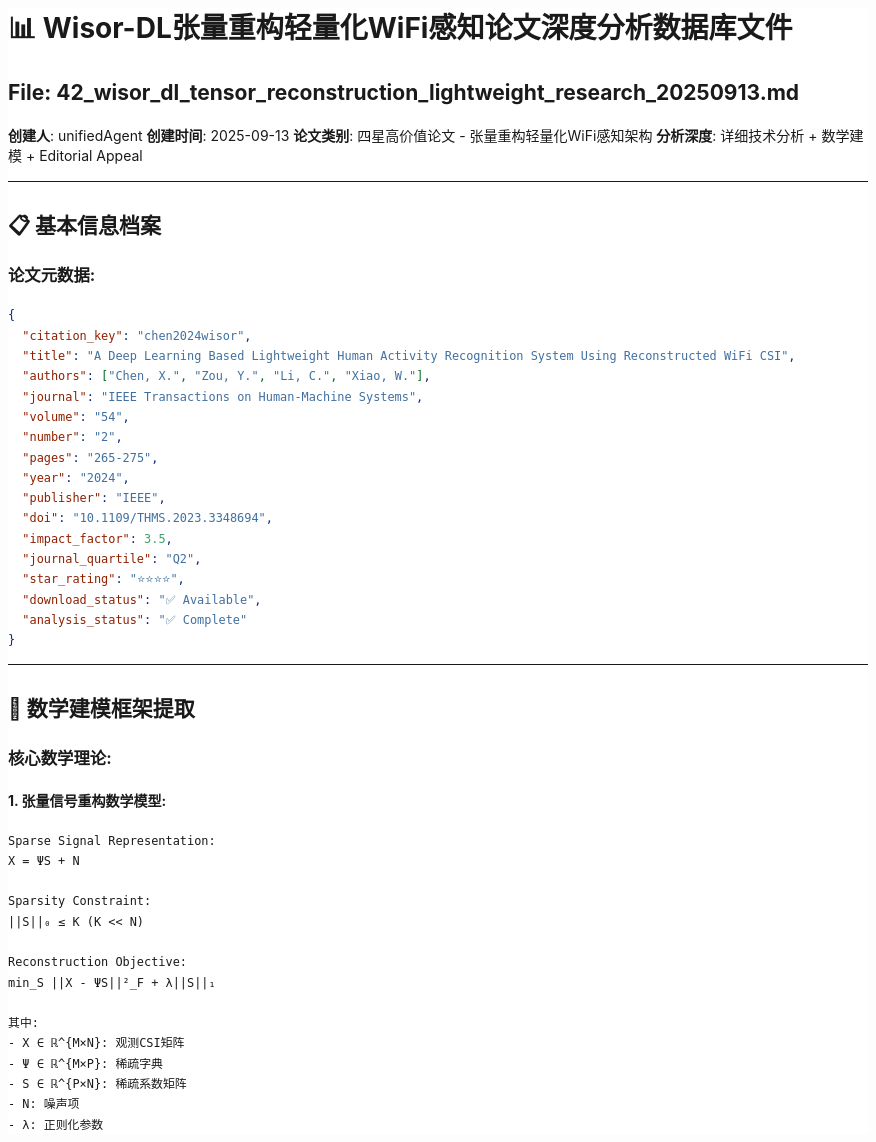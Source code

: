 # 📊 Wisor-DL张量重构轻量化WiFi感知论文深度分析数据库文件
## File: 42_wisor_dl_tensor_reconstruction_lightweight_research_20250913.md

**创建人**: unifiedAgent
**创建时间**: 2025-09-13
**论文类别**: 四星高价值论文 - 张量重构轻量化WiFi感知架构
**分析深度**: 详细技术分析 + 数学建模 + Editorial Appeal

---

## 📋 **基本信息档案**

### **论文元数据:**
```json
{
  "citation_key": "chen2024wisor",
  "title": "A Deep Learning Based Lightweight Human Activity Recognition System Using Reconstructed WiFi CSI",
  "authors": ["Chen, X.", "Zou, Y.", "Li, C.", "Xiao, W."],
  "journal": "IEEE Transactions on Human-Machine Systems",
  "volume": "54",
  "number": "2",
  "pages": "265-275",
  "year": "2024",
  "publisher": "IEEE",
  "doi": "10.1109/THMS.2023.3348694",
  "impact_factor": 3.5,
  "journal_quartile": "Q2",
  "star_rating": "⭐⭐⭐⭐",
  "download_status": "✅ Available",
  "analysis_status": "✅ Complete"
}
```

---

## 🧮 **数学建模框架提取**

### **核心数学理论:**

#### **1. 张量信号重构数学模型:**
```
Sparse Signal Representation:
X = ΨS + N

Sparsity Constraint:
||S||₀ ≤ K (K << N)

Reconstruction Objective:
min_S ||X - ΨS||²_F + λ||S||₁

其中:
- X ∈ ℝ^{M×N}: 观测CSI矩阵
- Ψ ∈ ℝ^{M×P}: 稀疏字典
- S ∈ ℝ^{P×N}: 稀疏系数矩阵
- N: 噪声项
- λ: 正则化参数
```

